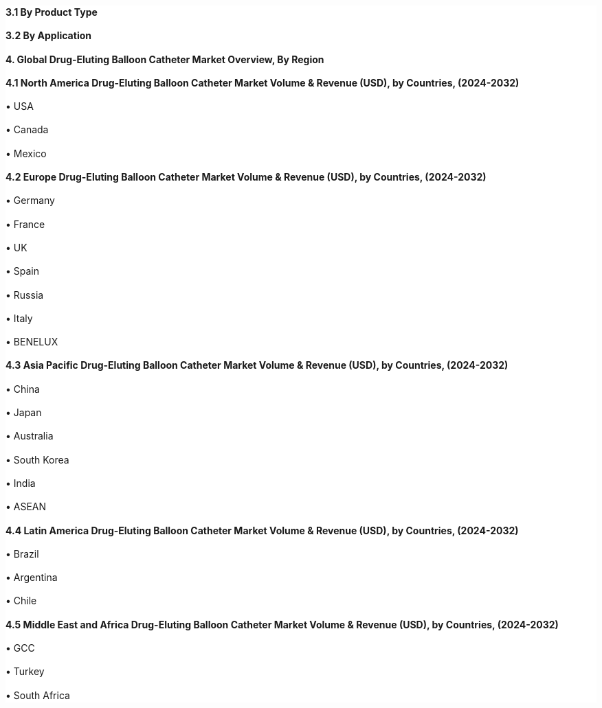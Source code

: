 <strong>3.1 By Product Type</strong>

<strong>3.2 By Application</strong>

<strong>4. Global Drug-Eluting Balloon Catheter Market Overview, By Region</strong>

<strong>4.1 North America Drug-Eluting Balloon Catheter Market Volume &amp; Revenue (USD), by Countries, (2024-2032)</strong>

• USA

• Canada

• Mexico

<strong>4.2 Europe Drug-Eluting Balloon Catheter Market Volume &amp; Revenue (USD), by Countries, (2024-2032)</strong>

• Germany

• France

• UK

• Spain

• Russia

• Italy

• BENELUX

<strong>4.3 Asia Pacific Drug-Eluting Balloon Catheter Market Volume &amp; Revenue (USD), by Countries, (2024-2032)</strong>

• China

• Japan

• Australia

• South Korea

• India

• ASEAN

<strong>4.4 Latin America Drug-Eluting Balloon Catheter Market Volume &amp; Revenue (USD), by Countries, (2024-2032)</strong>

• Brazil

• Argentina

• Chile

<strong>4.5 Middle East and Africa Drug-Eluting Balloon Catheter Market Volume &amp; Revenue (USD), by Countries, (2024-2032)</strong>

• GCC

• Turkey

• South Africa
